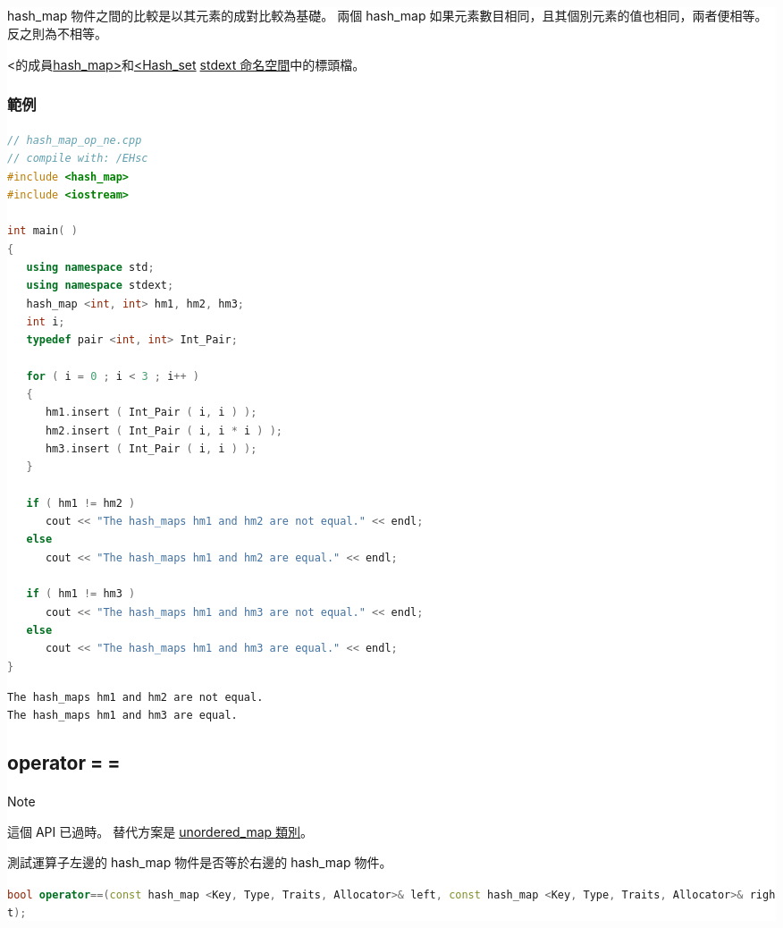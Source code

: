 hash_map 物件之間的比較是以其元素的成對比較為基礎。 兩個 hash_map 如果元素數目相同，且其個別元素的值也相同，兩者便相等。 反之則為不相等。

<的成員[hash_map>](hash-map.md)和[<Hash_set](hash-set.md) [stdext 命名空間](stdext-namespace.md)中的標頭檔。

### <a name="example"></a>範例

```cpp
// hash_map_op_ne.cpp
// compile with: /EHsc
#include <hash_map>
#include <iostream>

int main( )
{
   using namespace std;
   using namespace stdext;
   hash_map <int, int> hm1, hm2, hm3;
   int i;
   typedef pair <int, int> Int_Pair;

   for ( i = 0 ; i < 3 ; i++ )
   {
      hm1.insert ( Int_Pair ( i, i ) );
      hm2.insert ( Int_Pair ( i, i * i ) );
      hm3.insert ( Int_Pair ( i, i ) );
   }

   if ( hm1 != hm2 )
      cout << "The hash_maps hm1 and hm2 are not equal." << endl;
   else
      cout << "The hash_maps hm1 and hm2 are equal." << endl;

   if ( hm1 != hm3 )
      cout << "The hash_maps hm1 and hm3 are not equal." << endl;
   else
      cout << "The hash_maps hm1 and hm3 are equal." << endl;
}
```

```Output
The hash_maps hm1 and hm2 are not equal.
The hash_maps hm1 and hm3 are equal.
```

## <a name="operator"></a><a name="op_eq_eq"></a>operator = =

> [!NOTE]
> 這個 API 已過時。 替代方案是 [unordered_map 類別](unordered-map-class.md)。

測試運算子左邊的 hash_map 物件是否等於右邊的 hash_map 物件。

```cpp
bool operator==(const hash_map <Key, Type, Traits, Allocator>& left, const hash_map <Key, Type, Traits, Allocator>& right);
```
